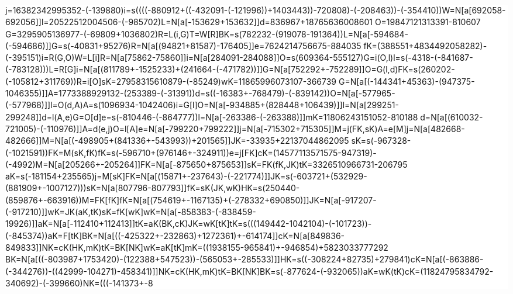 j=16382342995352-(-139880)i=s((((-880912+((-432091-(-121996))+1403443))-720808)-(-208463))-(-354410))W=N[a[692058-692056]]l=20522512004506-(-985702)L=N[a[-153629+153632]]d=836967+18765636008601 O=19847121313391-810607 G=3295905136977-(-69809+1036802)R=L(i,G)T=W[R]BK=s(782232-(919078-191364))L=N[a[-594684-(-594686)]]G=s(-40831+95276)R=N[a[(94821+81587)-176405]]e=7624214756675-884035 fK=(388551+4834492058282)-(-395151)i=R(G,O)W=L[i]R=N[a[75862-75860]]i=N[a[284091-284088]]O=s(609364-555127)G=i(O,l)l=s(-4318-(-841687-(-783128)))L=R[G]i=N[a[(811789+-1525233)+(241664-(-471782))]]G=N[a[752292+-752289]]O=G(l,d)FK=s(260202-(-105812+311769))R=i[O]sK=27958315610879-(-85249)wK=11865996073107-366739 G=N[a[(-144341+45363)-(947375-1046355)]]A=1773388929132-(253389-(-31391))d=s((-16383+-768479)-(-839142))O=N[a[-577965-(-577968)]]l=O(d,A)A=s(1096934-1042406)i=G[l]O=N[a[-934885+(828448+106439)]]l=N[a[299251-299248]]d=l(A,e)G=O[d]e=s(-810446-(-864777))l=N[a[-263386-(-263388)]]mK=11806243151052-810188 d=N[a[(610032-721005)-(-110976)]]A=d(e,j)O=l[A]e=N[a[-799220+799222]]j=N[a[-715302+715305]]M=j(FK,sK)A=e[M]j=N[a[482668-482666]]M=N[a[(-498905+(841336+-543993))+201565]]JK=-33935+22137044862095 sK=s(-967328-(-1021591))FK=M(sK,fK)fK=s(-596710+(976146+-324911))e=j[FK]cK=(14577113571575-947319)-(-4992)M=N[a[205266+-205264]]FK=N[a[-875650+875653]]sK=FK(fK,JK)tK=3326510966731-206795 aK=s(-181154+235565)j=M[sK]FK=N[a[(15871+-237643)-(-221774)]]JK=s(-603721+(532929-(881909+-1007127)))sK=N[a[807796-807793]]fK=sK(JK,wK)HK=s(250440-(859876+-663916))M=FK[fK]fK=N[a[(754619+-1167135)+(-278332+690850)]]JK=N[a[-917207-(-917210)]]wK=JK(aK,tK)sK=fK[wK]wK=N[a[-858383-(-838459-19926)]]aK=N[a[-112410+112413]]tK=aK(BK,cK)JK=wK[tK]tK=s(((149442-1042104)-(-101723))-(-845374))aK=F[tK]BK=N[a[((-425322+-232863)+1272361)+-614174]]cK=N[a[849836-849833]]NK=cK(HK,mK)tK=BK[NK]wK=aK[tK]mK=((1938155-965841)+-946854)+5823033777292 BK=N[a[((-803987+1753420)-(122388+547523))-(565053+-285533)]]HK=s((-308224+82735)+279841)cK=N[a[(-863886-(-344276))-((42999-104271)-458341)]]NK=cK(HK,mK)tK=BK[NK]BK=s(-877624-(-932065))aK=wK(tK)cK=(11824795834792-340692)-(-399660)NK=(((-141373+-8
